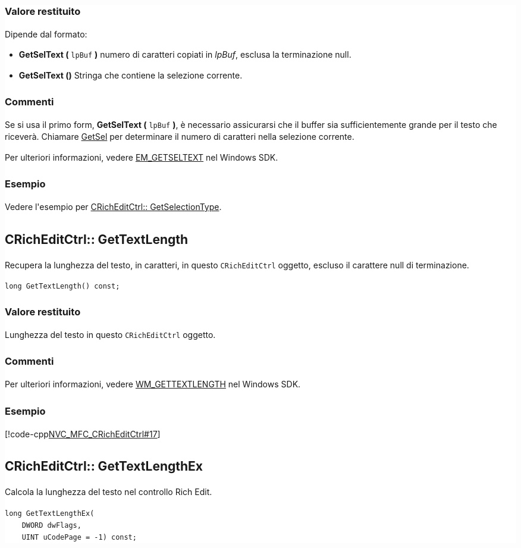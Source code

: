 ### <a name="return-value"></a>Valore restituito

Dipende dal formato:

- **GetSelText (** `lpBuf` **)** numero di caratteri copiati in *lpBuf*, esclusa la terminazione null.

- **GetSelText ()** Stringa che contiene la selezione corrente.

### <a name="remarks"></a>Commenti

Se si usa il primo form, **GetSelText (** `lpBuf` **)**, è necessario assicurarsi che il buffer sia sufficientemente grande per il testo che riceverà. Chiamare [GetSel](#getsel) per determinare il numero di caratteri nella selezione corrente.

Per ulteriori informazioni, vedere [EM_GETSELTEXT](/windows/win32/Controls/em-getseltext) nel Windows SDK.

### <a name="example"></a>Esempio

  Vedere l'esempio per [CRichEditCtrl:: GetSelectionType](#getselectiontype).

## <a name="cricheditctrlgettextlength"></a><a name="gettextlength"></a> CRichEditCtrl:: GetTextLength

Recupera la lunghezza del testo, in caratteri, in questo `CRichEditCtrl` oggetto, escluso il carattere null di terminazione.

```
long GetTextLength() const;
```

### <a name="return-value"></a>Valore restituito

Lunghezza del testo in questo `CRichEditCtrl` oggetto.

### <a name="remarks"></a>Commenti

Per ulteriori informazioni, vedere [WM_GETTEXTLENGTH](/windows/win32/winmsg/wm-gettextlength) nel Windows SDK.

### <a name="example"></a>Esempio

[!code-cpp[NVC_MFC_CRichEditCtrl#17](../../mfc/reference/codesnippet/cpp/cricheditctrl-class_17.cpp)]

## <a name="cricheditctrlgettextlengthex"></a><a name="gettextlengthex"></a> CRichEditCtrl:: GetTextLengthEx

Calcola la lunghezza del testo nel controllo Rich Edit.

```
long GetTextLengthEx(
    DWORD dwFlags,
    UINT uCodePage = -1) const;
```
